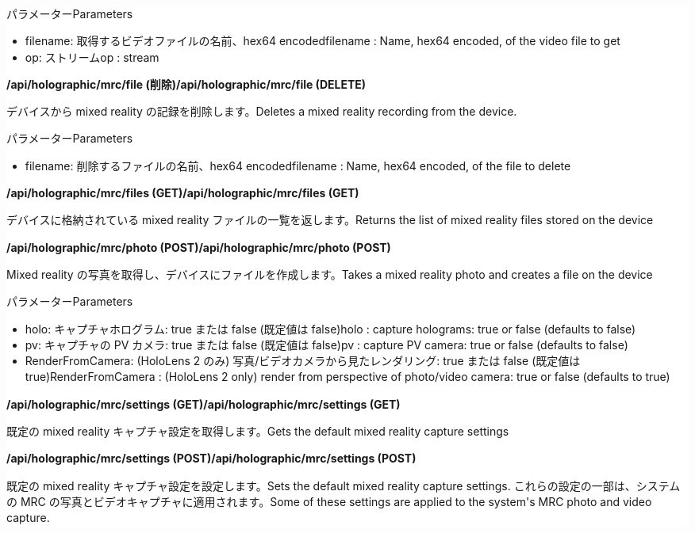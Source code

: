 <span data-ttu-id="e4b72-264">パラメーター</span><span class="sxs-lookup"><span data-stu-id="e4b72-264">Parameters</span></span>
* <span data-ttu-id="e4b72-265">filename: 取得するビデオファイルの名前、hex64 encoded</span><span class="sxs-lookup"><span data-stu-id="e4b72-265">filename : Name, hex64 encoded, of the video file to get</span></span>
* <span data-ttu-id="e4b72-266">op: ストリーム</span><span class="sxs-lookup"><span data-stu-id="e4b72-266">op : stream</span></span>

<span data-ttu-id="e4b72-267">**/api/holographic/mrc/file (削除)**</span><span class="sxs-lookup"><span data-stu-id="e4b72-267">**/api/holographic/mrc/file (DELETE)**</span></span>

<span data-ttu-id="e4b72-268">デバイスから mixed reality の記録を削除します。</span><span class="sxs-lookup"><span data-stu-id="e4b72-268">Deletes a mixed reality recording from the device.</span></span>

<span data-ttu-id="e4b72-269">パラメーター</span><span class="sxs-lookup"><span data-stu-id="e4b72-269">Parameters</span></span>
* <span data-ttu-id="e4b72-270">filename: 削除するファイルの名前、hex64 encoded</span><span class="sxs-lookup"><span data-stu-id="e4b72-270">filename : Name, hex64 encoded, of the file to delete</span></span>

<span data-ttu-id="e4b72-271">**/api/holographic/mrc/files (GET)**</span><span class="sxs-lookup"><span data-stu-id="e4b72-271">**/api/holographic/mrc/files (GET)**</span></span>

<span data-ttu-id="e4b72-272">デバイスに格納されている mixed reality ファイルの一覧を返します。</span><span class="sxs-lookup"><span data-stu-id="e4b72-272">Returns the list of mixed reality files stored on the device</span></span>

<span data-ttu-id="e4b72-273">**/api/holographic/mrc/photo (POST)**</span><span class="sxs-lookup"><span data-stu-id="e4b72-273">**/api/holographic/mrc/photo (POST)**</span></span>

<span data-ttu-id="e4b72-274">Mixed reality の写真を取得し、デバイスにファイルを作成します。</span><span class="sxs-lookup"><span data-stu-id="e4b72-274">Takes a mixed reality photo and creates a file on the device</span></span>

<span data-ttu-id="e4b72-275">パラメーター</span><span class="sxs-lookup"><span data-stu-id="e4b72-275">Parameters</span></span>
* <span data-ttu-id="e4b72-276">holo: キャプチャホログラム: true または false (既定値は false)</span><span class="sxs-lookup"><span data-stu-id="e4b72-276">holo : capture holograms: true or false (defaults to false)</span></span>
* <span data-ttu-id="e4b72-277">pv: キャプチャの PV カメラ: true または false (既定値は false)</span><span class="sxs-lookup"><span data-stu-id="e4b72-277">pv : capture PV camera: true or false (defaults to false)</span></span>
* <span data-ttu-id="e4b72-278">RenderFromCamera: (HoloLens 2 のみ) 写真/ビデオカメラから見たレンダリング: true または false (既定値は true)</span><span class="sxs-lookup"><span data-stu-id="e4b72-278">RenderFromCamera : (HoloLens 2 only) render from perspective of photo/video camera: true or false (defaults to true)</span></span>

<span data-ttu-id="e4b72-279">**/api/holographic/mrc/settings (GET)**</span><span class="sxs-lookup"><span data-stu-id="e4b72-279">**/api/holographic/mrc/settings (GET)**</span></span>

<span data-ttu-id="e4b72-280">既定の mixed reality キャプチャ設定を取得します。</span><span class="sxs-lookup"><span data-stu-id="e4b72-280">Gets the default mixed reality capture settings</span></span>

<span data-ttu-id="e4b72-281">**/api/holographic/mrc/settings (POST)**</span><span class="sxs-lookup"><span data-stu-id="e4b72-281">**/api/holographic/mrc/settings (POST)**</span></span>

<span data-ttu-id="e4b72-282">既定の mixed reality キャプチャ設定を設定します。</span><span class="sxs-lookup"><span data-stu-id="e4b72-282">Sets the default mixed reality capture settings.</span></span>  <span data-ttu-id="e4b72-283">これらの設定の一部は、システムの MRC の写真とビデオキャプチャに適用されます。</span><span class="sxs-lookup"><span data-stu-id="e4b72-283">Some of these settings are applied to the system's MRC photo and video capture.</span></span>

